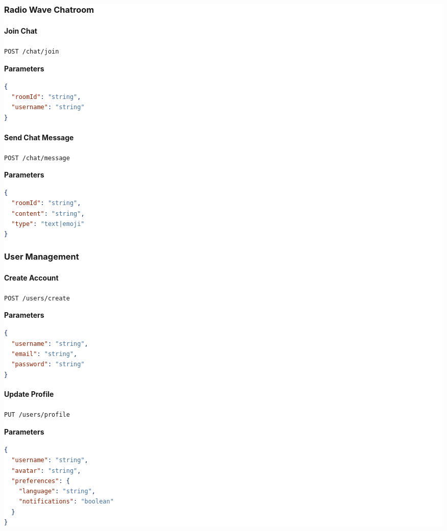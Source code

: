 ### Radio Wave Chatroom

#### Join Chat

```http
POST /chat/join
```

**Parameters**
```json
{
  "roomId": "string",
  "username": "string"
}
```

#### Send Chat Message

```http
POST /chat/message
```

**Parameters**
```json
{
  "roomId": "string",
  "content": "string",
  "type": "text|emoji"
}
```

### User Management

#### Create Account

```http
POST /users/create
```

**Parameters**
```json
{
  "username": "string",
  "email": "string",
  "password": "string"
}
```

#### Update Profile

```http
PUT /users/profile
```

**Parameters**
```json
{
  "username": "string",
  "avatar": "string",
  "preferences": {
    "language": "string",
    "notifications": "boolean"
  }
}
```
